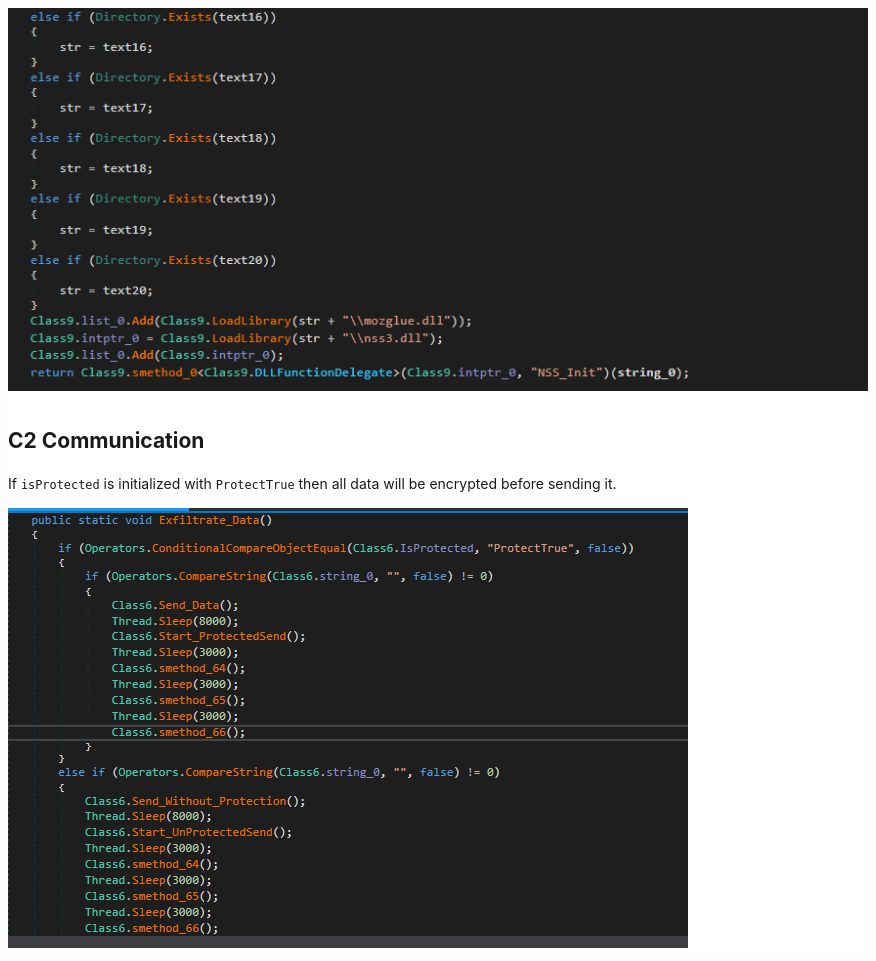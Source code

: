 
[![19.PNG](/assets/Malware-Analysis/SnakeKeylogger/19.PNG)](/assets/Malware-Analysis/SnakeKeylogger/19.PNG)

## C2 Communication

If `isProtected` is initialized with `ProtectTrue` then all data will be encrypted before sending it.

[![12.PNG](/assets/Malware-Analysis/SnakeKeylogger/12.PNG)](/assets/Malware-Analysis/SnakeKeylogger/12.PNG)
